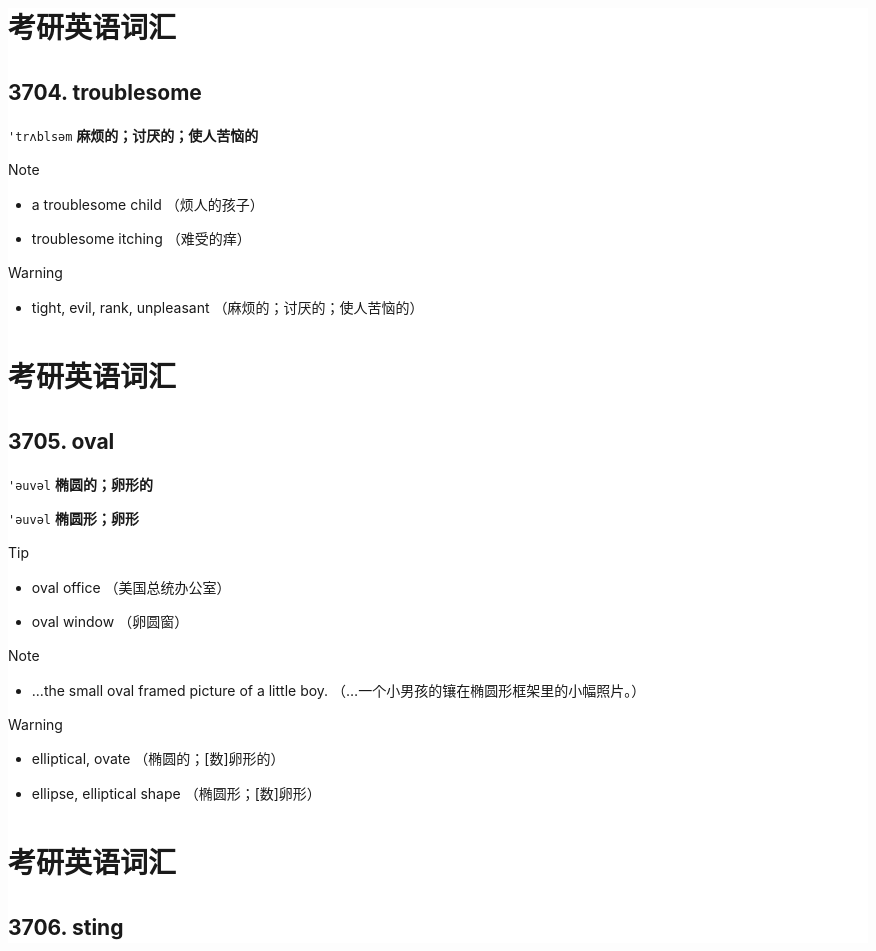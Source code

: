 # 考研英语词汇

## 3704. troublesome

`'trʌblsəm`  **麻烦的；讨厌的；使人苦恼的**

> [!NOTE]
>
> - a troublesome child （烦人的孩子）
>
> - troublesome itching （难受的痒）
>

> [!WARNING]
>
> - tight, evil, rank, unpleasant （麻烦的；讨厌的；使人苦恼的）
>

# 考研英语词汇

## 3705. oval

`'əuvəl`  **椭圆的；卵形的**

`'əuvəl`  **椭圆形；卵形**

> [!TIP]
>
> - oval office （美国总统办公室）
>
> - oval window （卵圆窗）
>

> [!NOTE]
>
> - ...the small oval framed picture of a little boy. （…一个小男孩的镶在椭圆形框架里的小幅照片。）
>

> [!WARNING]
>
> - elliptical, ovate （椭圆的；[数]卵形的）
>
> - ellipse, elliptical shape （椭圆形；[数]卵形）
>

# 考研英语词汇

## 3706. sting
